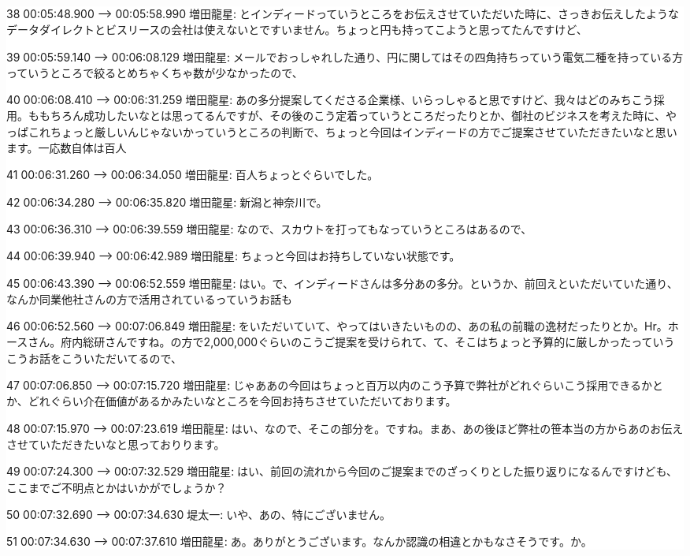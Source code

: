 38
00:05:48.900 --> 00:05:58.990
増田龍星: とインディードっていうところをお伝えさせていただいた時に、さっきお伝えしたようなデータダイレクトとビスリースの会社は使えないとですいません。ちょっと円も持ってこようと思ってたんですけど、

39
00:05:59.140 --> 00:06:08.129
増田龍星: メールでおっしゃれした通り、円に関してはその四角持ちっていう電気二種を持っている方っていうところで絞るとめちゃくちゃ数が少なかったので、

40
00:06:08.410 --> 00:06:31.259
増田龍星: あの多分提案してくださる企業様、いらっしゃると思ですけど、我々はどのみちこう採用。ももちろん成功したいなとは思ってるんですが、その後のこう定着っていうところだったりとか、御社のビジネスを考えた時に、やっぱこれちょっと厳しいんじゃないかっていうところの判断で、ちょっと今回はインディードの方でご提案させていただきたいなと思います。一応数自体は百人

41
00:06:31.260 --> 00:06:34.050
増田龍星: 百人ちょっとぐらいでした。

42
00:06:34.280 --> 00:06:35.820
増田龍星: 新潟と神奈川で。

43
00:06:36.310 --> 00:06:39.559
増田龍星: なので、スカウトを打ってもなっていうところはあるので、

44
00:06:39.940 --> 00:06:42.989
増田龍星: ちょっと今回はお持ちしていない状態です。

45
00:06:43.390 --> 00:06:52.559
増田龍星: はい。で、インディードさんは多分あの多分。というか、前回えといただいていた通り、なんか同業他社さんの方で活用されているっていうお話も

46
00:06:52.560 --> 00:07:06.849
増田龍星: をいただいていて、やってはいきたいものの、あの私の前職の逸材だったりとか。Hr。ホースさん。府内総研さんですね。の方で2,000,000ぐらいのこうご提案を受けられて、て、そこはちょっと予算的に厳しかったっていうこうお話をこういただいてるので、

47
00:07:06.850 --> 00:07:15.720
増田龍星: じゃああの今回はちょっと百万以内のこう予算で弊社がどれぐらいこう採用できるかとか、どれぐらい介在価値があるかみたいなところを今回お持ちさせていただいております。

48
00:07:15.970 --> 00:07:23.619
増田龍星: はい、なので、そこの部分を。ですね。まあ、あの後ほど弊社の笹本当の方からあのお伝えさせていただきたいなと思っておりります。

49
00:07:24.300 --> 00:07:32.529
増田龍星: はい、前回の流れから今回のご提案までのざっくりとした振り返りになるんですけども、ここまでご不明点とかはいかがでしょうか？

50
00:07:32.690 --> 00:07:34.630
堤太一: いや、あの、特にございません。

51
00:07:34.630 --> 00:07:37.610
増田龍星: あ。ありがとうございます。なんか認識の相違とかもなさそうです。か。
